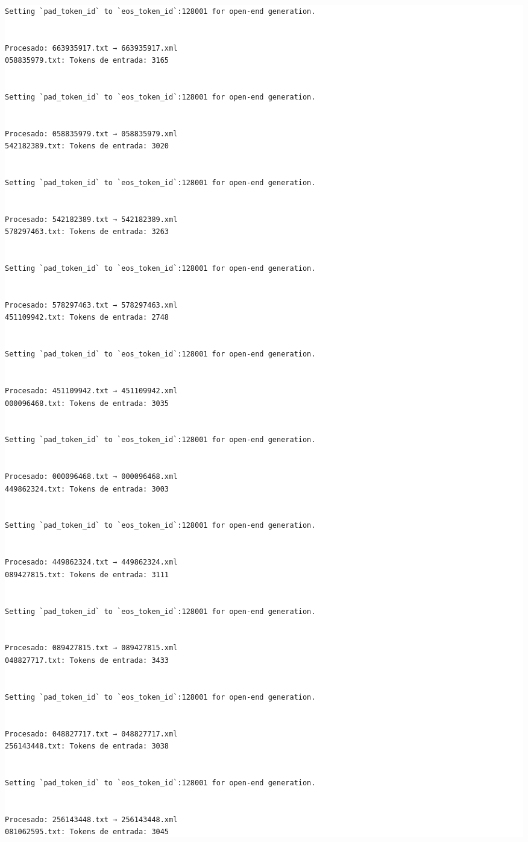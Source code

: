 
    Setting `pad_token_id` to `eos_token_id`:128001 for open-end generation.


    Procesado: 663935917.txt → 663935917.xml
    058835979.txt: Tokens de entrada: 3165


    Setting `pad_token_id` to `eos_token_id`:128001 for open-end generation.


    Procesado: 058835979.txt → 058835979.xml
    542182389.txt: Tokens de entrada: 3020


    Setting `pad_token_id` to `eos_token_id`:128001 for open-end generation.


    Procesado: 542182389.txt → 542182389.xml
    578297463.txt: Tokens de entrada: 3263


    Setting `pad_token_id` to `eos_token_id`:128001 for open-end generation.


    Procesado: 578297463.txt → 578297463.xml
    451109942.txt: Tokens de entrada: 2748


    Setting `pad_token_id` to `eos_token_id`:128001 for open-end generation.


    Procesado: 451109942.txt → 451109942.xml
    000096468.txt: Tokens de entrada: 3035


    Setting `pad_token_id` to `eos_token_id`:128001 for open-end generation.


    Procesado: 000096468.txt → 000096468.xml
    449862324.txt: Tokens de entrada: 3003


    Setting `pad_token_id` to `eos_token_id`:128001 for open-end generation.


    Procesado: 449862324.txt → 449862324.xml
    089427815.txt: Tokens de entrada: 3111


    Setting `pad_token_id` to `eos_token_id`:128001 for open-end generation.


    Procesado: 089427815.txt → 089427815.xml
    048827717.txt: Tokens de entrada: 3433


    Setting `pad_token_id` to `eos_token_id`:128001 for open-end generation.


    Procesado: 048827717.txt → 048827717.xml
    256143448.txt: Tokens de entrada: 3038


    Setting `pad_token_id` to `eos_token_id`:128001 for open-end generation.


    Procesado: 256143448.txt → 256143448.xml
    081062595.txt: Tokens de entrada: 3045
